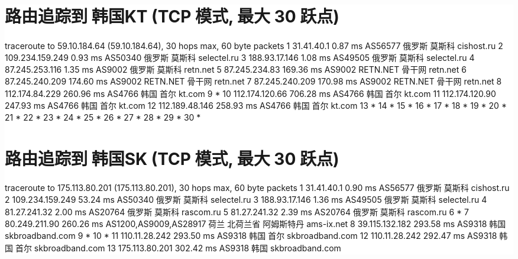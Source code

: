 
路由追踪到 韩国KT (TCP 模式, 最大 30 跃点)
============================================================
traceroute to 59.10.184.64 (59.10.184.64), 30 hops max, 60 byte packets
 1  31.41.40.1  0.87 ms  AS56577  俄罗斯 莫斯科 cishost.ru
 2  109.234.159.249  0.93 ms  AS50340  俄罗斯 莫斯科 selectel.ru
 3  188.93.17.146  1.08 ms  AS49505  俄罗斯 莫斯科 selectel.ru
 4  87.245.253.116  1.35 ms  AS9002  俄罗斯 莫斯科 retn.net
 5  87.245.234.83  169.36 ms  AS9002  RETN.NET 骨干网 retn.net
 6  87.245.240.209  174.60 ms  AS9002  RETN.NET 骨干网 retn.net
 7  87.245.240.209  170.98 ms  AS9002  RETN.NET 骨干网 retn.net
 8  112.174.84.229  260.96 ms  AS4766  韩国 首尔 kt.com
 9  *
10  112.174.120.66  706.28 ms  AS4766  韩国 首尔 kt.com
11  112.174.120.90  247.93 ms  AS4766  韩国 首尔 kt.com
12  112.189.48.146  258.93 ms  AS4766  韩国 首尔 kt.com
13  *
14  *
15  *
16  *
17  *
18  *
19  *
20  *
21  *
22  *
23  *
24  *
25  *
26  *
27  *
28  *
29  *
30  *


路由追踪到 韩国SK (TCP 模式, 最大 30 跃点)
============================================================
traceroute to 175.113.80.201 (175.113.80.201), 30 hops max, 60 byte packets
 1  31.41.40.1  0.90 ms  AS56577  俄罗斯 莫斯科 cishost.ru
 2  109.234.159.249  53.24 ms  AS50340  俄罗斯 莫斯科 selectel.ru
 3  188.93.17.146  1.36 ms  AS49505  俄罗斯 莫斯科 selectel.ru
 4  81.27.241.32  2.00 ms  AS20764  俄罗斯 莫斯科 rascom.ru
 5  81.27.241.32  2.39 ms  AS20764  俄罗斯 莫斯科 rascom.ru
 6  *
 7  80.249.211.90  260.26 ms  AS1200,AS9009,AS28917  荷兰 北荷兰省 阿姆斯特丹 ams-ix.net
 8  39.115.132.182  293.58 ms  AS9318  韩国 skbroadband.com
 9  *
10  *
11  110.11.28.242  293.50 ms  AS9318  韩国 首尔 skbroadband.com
12  110.11.28.242  292.47 ms  AS9318  韩国 首尔 skbroadband.com
13  175.113.80.201  302.42 ms  AS9318  韩国 skbroadband.com
